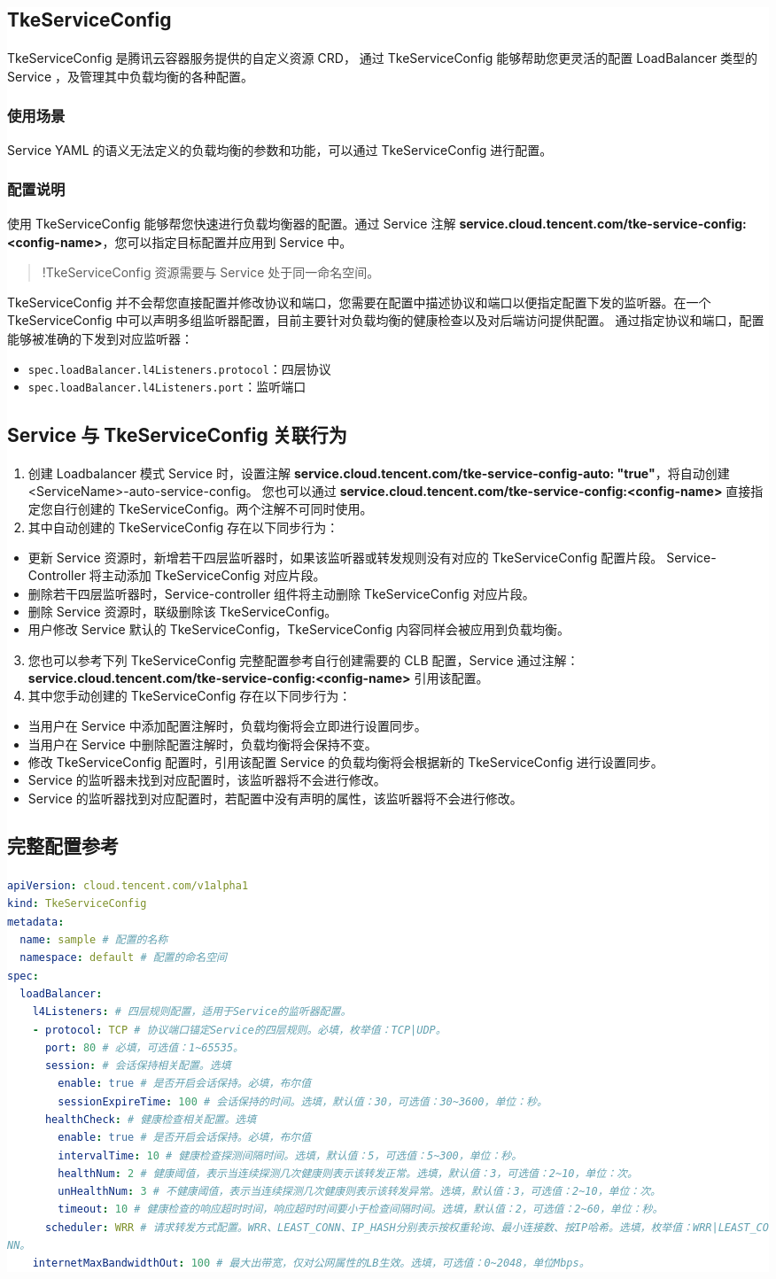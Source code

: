 
## TkeServiceConfig
TkeServiceConfig 是腾讯云容器服务提供的自定义资源 CRD， 通过 TkeServiceConfig 能够帮助您更灵活的配置 LoadBalancer 类型的 Service ，及管理其中负载均衡的各种配置。

### 使用场景 
Service YAML 的语义无法定义的负载均衡的参数和功能，可以通过 TkeServiceConfig 进行配置。


### 配置说明
使用 TkeServiceConfig 能够帮您快速进行负载均衡器的配置。通过 Service 注解 **service.cloud.tencent.com/tke-service-config:&lt;config-name&gt;**，您可以指定目标配置并应用到 Service 中。
>!TkeServiceConfig 资源需要与 Service 处于同一命名空间。

TkeServiceConfig 并不会帮您直接配置并修改协议和端口，您需要在配置中描述协议和端口以便指定配置下发的监听器。在一个 TkeServiceConfig 中可以声明多组监听器配置，目前主要针对负载均衡的健康检查以及对后端访问提供配置。
通过指定协议和端口，配置能够被准确的下发到对应监听器：
  * `spec.loadBalancer.l4Listeners.protocol`：四层协议
  * `spec.loadBalancer.l4Listeners.port`：监听端口

## Service 与 TkeServiceConfig 关联行为
1. 创建 Loadbalancer 模式 Service 时，设置注解 **service.cloud.tencent.com/tke-service-config-auto: "true"**，将自动创建 &lt;ServiceName&gt;-auto-service-config。  您也可以通过 **service.cloud.tencent.com/tke-service-config:&lt;config-name&gt;** 直接指定您自行创建的 TkeServiceConfig。两个注解不可同时使用。  
2. 其中自动创建的 TkeServiceConfig 存在以下同步行为：
  - 更新 Service 资源时，新增若干四层监听器时，如果该监听器或转发规则没有对应的 TkeServiceConfig 配置片段。  Service-Controller 将主动添加 TkeServiceConfig 对应片段。
  - 删除若干四层监听器时，Service-controller 组件将主动删除 TkeServiceConfig 对应片段。
  - 删除 Service 资源时，联级删除该 TkeServiceConfig。
  - 用户修改 Service 默认的 TkeServiceConfig，TkeServiceConfig 内容同样会被应用到负载均衡。
3. 您也可以参考下列 TkeServiceConfig 完整配置参考自行创建需要的 CLB 配置，Service 通过注解：**service.cloud.tencent.com/tke-service-config:&lt;config-name&gt;** 引用该配置。
4. 其中您手动创建的 TkeServiceConfig 存在以下同步行为：
  - 当用户在 Service 中添加配置注解时，负载均衡将会立即进行设置同步。
  - 当用户在 Service 中删除配置注解时，负载均衡将会保持不变。
  - 修改 TkeServiceConfig 配置时，引用该配置 Service 的负载均衡将会根据新的 TkeServiceConfig 进行设置同步。
  - Service 的监听器未找到对应配置时，该监听器将不会进行修改。
  - Service 的监听器找到对应配置时，若配置中没有声明的属性，该监听器将不会进行修改。


## 完整配置参考  
```yaml
apiVersion: cloud.tencent.com/v1alpha1
kind: TkeServiceConfig
metadata:
  name: sample # 配置的名称
  namespace: default # 配置的命名空间
spec:
  loadBalancer:
    l4Listeners: # 四层规则配置，适用于Service的监听器配置。
    - protocol: TCP # 协议端口锚定Service的四层规则。必填，枚举值：TCP|UDP。
      port: 80 # 必填，可选值：1~65535。
      session: # 会话保持相关配置。选填
        enable: true # 是否开启会话保持。必填，布尔值
        sessionExpireTime: 100 # 会话保持的时间。选填，默认值：30，可选值：30~3600，单位：秒。
      healthCheck: # 健康检查相关配置。选填
        enable: true # 是否开启会话保持。必填，布尔值
        intervalTime: 10 # 健康检查探测间隔时间。选填，默认值：5，可选值：5~300，单位：秒。
        healthNum: 2 # 健康阈值，表示当连续探测几次健康则表示该转发正常。选填，默认值：3，可选值：2~10，单位：次。
        unHealthNum: 3 # 不健康阈值，表示当连续探测几次健康则表示该转发异常。选填，默认值：3，可选值：2~10，单位：次。
        timeout: 10 # 健康检查的响应超时时间，响应超时时间要小于检查间隔时间。选填，默认值：2，可选值：2~60，单位：秒。
      scheduler: WRR # 请求转发方式配置。WRR、LEAST_CONN、IP_HASH分别表示按权重轮询、最小连接数、按IP哈希。选填，枚举值：WRR|LEAST_CONN。
    internetMaxBandwidthOut: 100 # 最大出带宽，仅对公网属性的LB生效。选填，可选值：0~2048，单位Mbps。
```